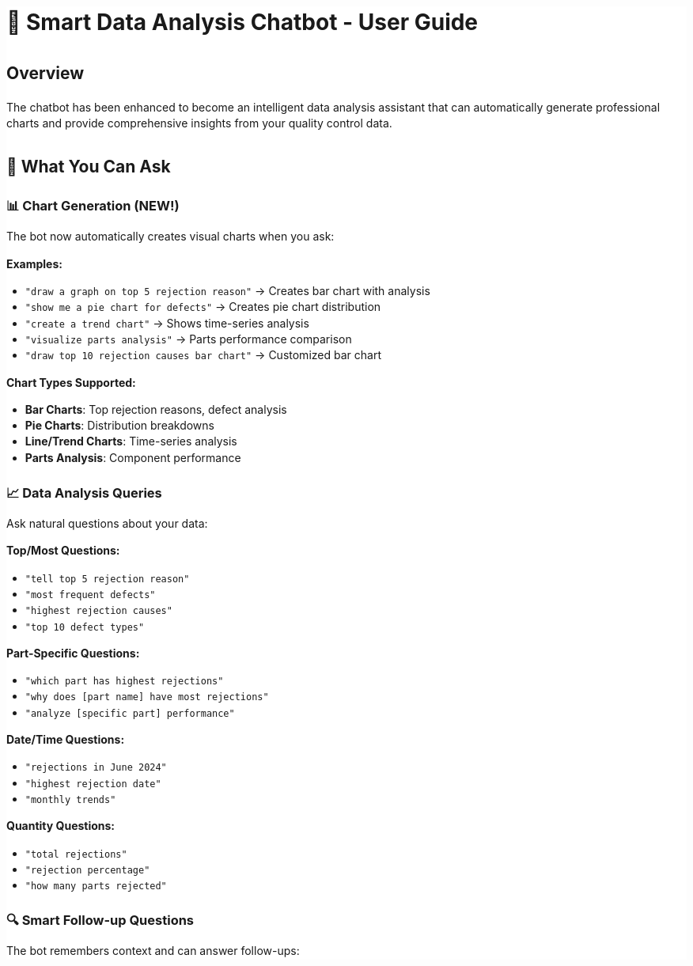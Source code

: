 # 🤖 Smart Data Analysis Chatbot - User Guide

## Overview
The chatbot has been enhanced to become an intelligent data analysis assistant that can automatically generate professional charts and provide comprehensive insights from your quality control data.

## 🎯 What You Can Ask

### 📊 Chart Generation (NEW!)
The bot now automatically creates visual charts when you ask:

**Examples:**
- `"draw a graph on top 5 rejection reason"` → Creates bar chart with analysis
- `"show me a pie chart for defects"` → Creates pie chart distribution  
- `"create a trend chart"` → Shows time-series analysis
- `"visualize parts analysis"` → Parts performance comparison
- `"draw top 10 rejection causes bar chart"` → Customized bar chart

**Chart Types Supported:**
- **Bar Charts**: Top rejection reasons, defect analysis
- **Pie Charts**: Distribution breakdowns  
- **Line/Trend Charts**: Time-series analysis
- **Parts Analysis**: Component performance

### 📈 Data Analysis Queries
Ask natural questions about your data:

**Top/Most Questions:**
- `"tell top 5 rejection reason"`
- `"most frequent defects"`
- `"highest rejection causes"`
- `"top 10 defect types"`

**Part-Specific Questions:**
- `"which part has highest rejections"`
- `"why does [part name] have most rejections"`
- `"analyze [specific part] performance"`

**Date/Time Questions:**
- `"rejections in June 2024"`
- `"highest rejection date"`
- `"monthly trends"`

**Quantity Questions:**
- `"total rejections"`
- `"rejection percentage"`
- `"how many parts rejected"`

### 🔍 Smart Follow-up Questions
The bot remembers context and can answer follow-ups:
